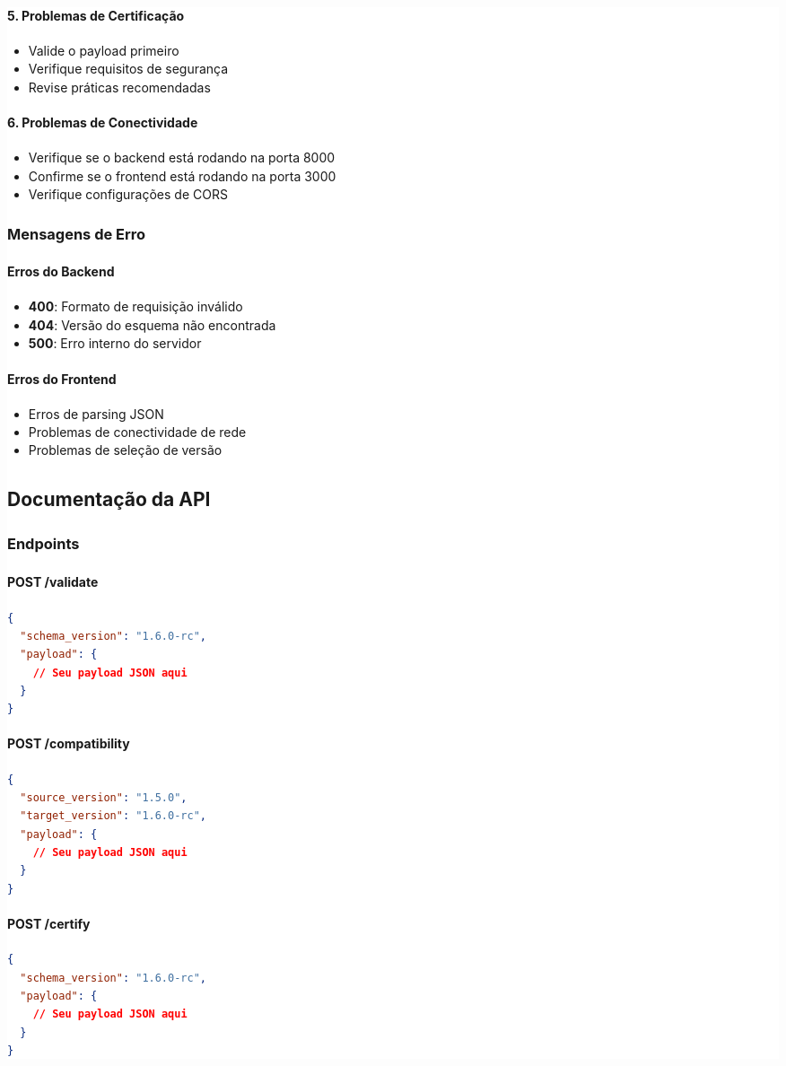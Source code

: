 #### 5. Problemas de Certificação
- Valide o payload primeiro
- Verifique requisitos de segurança
- Revise práticas recomendadas

#### 6. Problemas de Conectividade
- Verifique se o backend está rodando na porta 8000
- Confirme se o frontend está rodando na porta 3000
- Verifique configurações de CORS

### Mensagens de Erro

#### Erros do Backend
- **400**: Formato de requisição inválido
- **404**: Versão do esquema não encontrada
- **500**: Erro interno do servidor

#### Erros do Frontend
- Erros de parsing JSON
- Problemas de conectividade de rede
- Problemas de seleção de versão

## Documentação da API

### Endpoints

#### POST /validate
```json
{
  "schema_version": "1.6.0-rc",
  "payload": {
    // Seu payload JSON aqui
  }
}
```

#### POST /compatibility
```json
{
  "source_version": "1.5.0",
  "target_version": "1.6.0-rc",
  "payload": {
    // Seu payload JSON aqui
  }
}
```

#### POST /certify
```json
{
  "schema_version": "1.6.0-rc",
  "payload": {
    // Seu payload JSON aqui
  }
}
```
